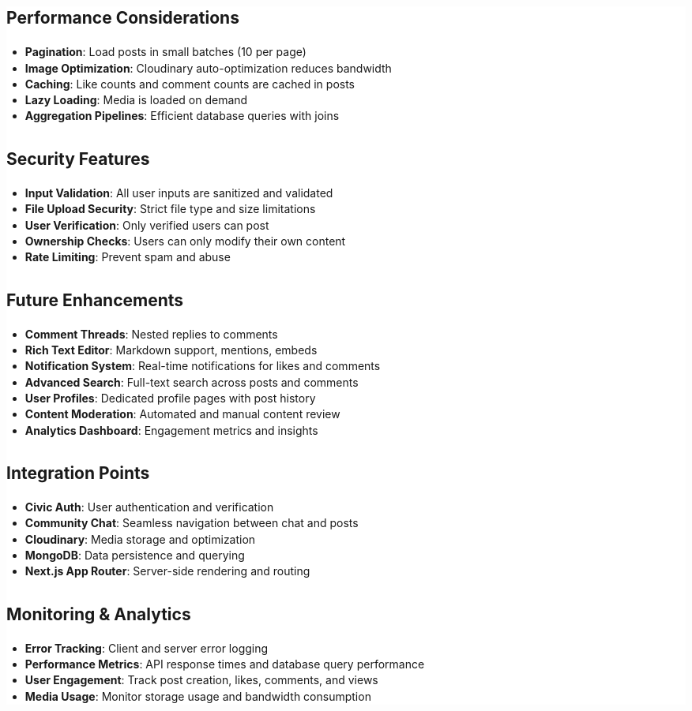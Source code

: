 ## Performance Considerations

- **Pagination**: Load posts in small batches (10 per page)
- **Image Optimization**: Cloudinary auto-optimization reduces bandwidth
- **Caching**: Like counts and comment counts are cached in posts
- **Lazy Loading**: Media is loaded on demand
- **Aggregation Pipelines**: Efficient database queries with joins

## Security Features

- **Input Validation**: All user inputs are sanitized and validated
- **File Upload Security**: Strict file type and size limitations
- **User Verification**: Only verified users can post
- **Ownership Checks**: Users can only modify their own content
- **Rate Limiting**: Prevent spam and abuse

## Future Enhancements

- **Comment Threads**: Nested replies to comments
- **Rich Text Editor**: Markdown support, mentions, embeds
- **Notification System**: Real-time notifications for likes and comments
- **Advanced Search**: Full-text search across posts and comments
- **User Profiles**: Dedicated profile pages with post history
- **Content Moderation**: Automated and manual content review
- **Analytics Dashboard**: Engagement metrics and insights

## Integration Points

- **Civic Auth**: User authentication and verification
- **Community Chat**: Seamless navigation between chat and posts
- **Cloudinary**: Media storage and optimization
- **MongoDB**: Data persistence and querying
- **Next.js App Router**: Server-side rendering and routing

## Monitoring & Analytics

- **Error Tracking**: Client and server error logging
- **Performance Metrics**: API response times and database query performance
- **User Engagement**: Track post creation, likes, comments, and views
- **Media Usage**: Monitor storage usage and bandwidth consumption 
